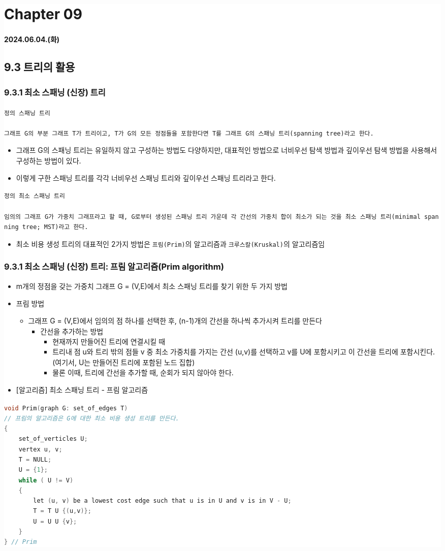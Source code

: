 # Chapter 09

#### 2024.06.04.(화)

## 9.3 트리의 활용

### 9.3.1 최소 스패닝 (신장) 트리

```
정의 스패닝 트리

그래프 G의 부분 그래프 T가 트리이고, T가 G의 모든 정점들을 포함한다면 T를 그래프 G의 스패닝 트리(spanning tree)라고 한다.
```

- 그래프 G의 스패닝 트리는 유일하지 않고 구성하는 방법도 다양하지만, 대표적인 방법으로 너비우선 탐색 방법과 깊이우선 탐색 방법을 사용해서 구성하는 방법이 있다.

- 이렇게 구한 스패닝 트리를 각각 너비우선 스패닝 트리와 깊이우선 스패닝 트리라고 한다.

```
정의 최소 스패닝 트리

임의의 그래프 G가 가중치 그래프라고 할 때, G로부터 생성된 스패닝 트리 가운데 각 간선의 가중치 합이 최소가 되는 것을 최소 스패닝 트리(minimal spanning tree; MST)라고 한다.
```

- 최소 비용 생성 트리의 대표적인 2가지 방법은 `프림(Prim)`의 알고리즘과 `크루스칼(Kruskal)`의 알고리즘임

### 9.3.1 최소 스패닝 (신장) 트리: 프림 알고리즘(Prim algorithm)

- m개의 정점을 갖는 가중치 그래프 G = (V,E)에서 최소 스패닝 트리를 찾기 위한 두 가지 방법

- 프림 방법
  - 그래프 G = (V,E)에서 임의의 점 하나를 선택한 후, (n-1)개의 간선을 하나씩 추가시켜 트리를 만든다
    - 간선을 추가하는 방법
      - 현재까지 만들어진 트리에 연결시킬 때
      - 트리내 점 u와 트리 밖의 점들 v 중 최소 가중치를 가지는 간선 (u,v)를 선택하고 v를 U에 포함시키고 이 간선을 트리에 포함시킨다. (여기서, U는 만들어진 트리에 포함된 노드 집합)
      - 물론 이때, 트리에 간선을 추가할 때, 순회가 되지 않아야 한다.
- [알고리즘] 최소 스패닝 트리 - 프림 알고리즘

```C
void Prim(graph G: set_of_edges T)
// 프림의 알고리즘은 G에 대한 최소 비용 생성 트리를 만든다.
{
    set_of_verticles U;
    vertex u, v;
    T = NULL;
    U = {1};
    while ( U != V)
    {
        let (u, v) be a lowest cost edge such that u is in U and v is in V - U;
        T = T U {(u,v)};
        U = U U {v};
    }
} // Prim
```

